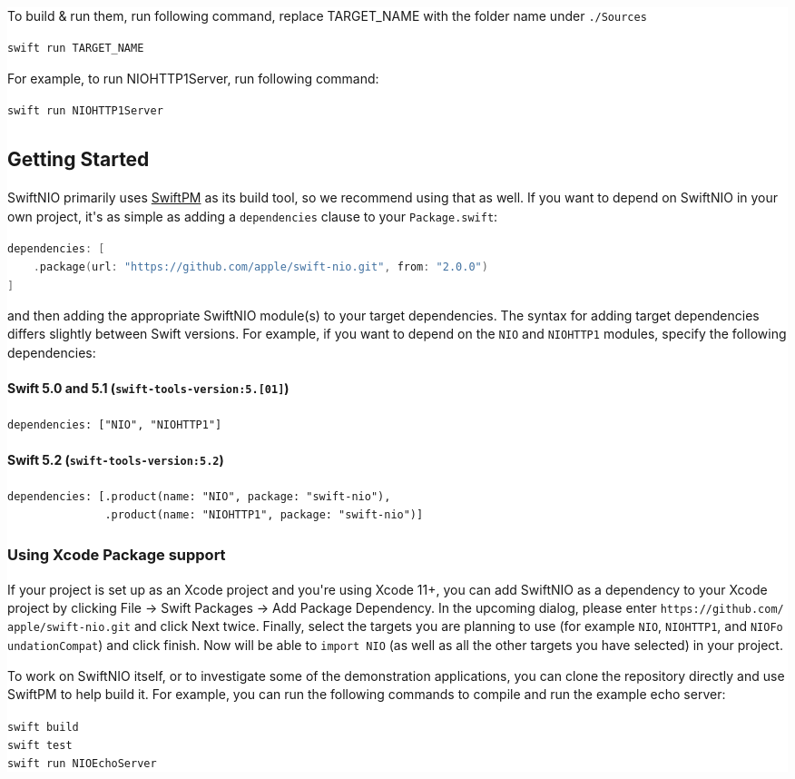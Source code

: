 To build & run them, run following command, replace TARGET_NAME with the folder name under `./Sources`

```bash
swift run TARGET_NAME
```

For example, to run NIOHTTP1Server, run following command:

```bash
swift run NIOHTTP1Server
```

## Getting Started

SwiftNIO primarily uses [SwiftPM](https://swift.org/package-manager/) as its build tool, so we recommend using that as well. If you want to depend on SwiftNIO in your own project, it's as simple as adding a `dependencies` clause to your `Package.swift`:

```swift
dependencies: [
    .package(url: "https://github.com/apple/swift-nio.git", from: "2.0.0")
]
```

and then adding the appropriate SwiftNIO module(s) to your target dependencies.
The syntax for adding target dependencies differs slightly between Swift
versions. For example, if you want to depend on the `NIO` and `NIOHTTP1`
modules, specify the following dependencies:

#### Swift 5.0 and 5.1 (`swift-tools-version:5.[01]`)

    dependencies: ["NIO", "NIOHTTP1"]

#### Swift 5.2 (`swift-tools-version:5.2`)

    dependencies: [.product(name: "NIO", package: "swift-nio"),
                   .product(name: "NIOHTTP1", package: "swift-nio")]

### Using Xcode Package support

If your project is set up as an Xcode project and you're using Xcode 11+, you can add SwiftNIO as a dependency to your
Xcode project by clicking File -> Swift Packages -> Add Package Dependency. In the upcoming dialog, please enter
`https://github.com/apple/swift-nio.git` and click Next twice. Finally, select the targets you are planning to use (for
example `NIO`, `NIOHTTP1`, and `NIOFoundationCompat`) and click finish. Now will be able to `import NIO` (as well as all
the other targets you have selected) in your project.

To work on SwiftNIO itself, or to investigate some of the demonstration applications, you can clone the repository directly and use SwiftPM to help build it. For example, you can run the following commands to compile and run the example echo server:

```bash
swift build
swift test
swift run NIOEchoServer
```


[ch]: https://apple.github.io/swift-nio/docs/current/NIO/Protocols/ChannelHandler.html
[c]: https://apple.github.io/swift-nio/docs/current/NIO/Protocols/Channel.html
[chc]: https://apple.github.io/swift-nio/docs/current/NIO/Classes/ChannelHandlerContext.html
[ec]: https://apple.github.io/swift-nio/docs/current/NIO/Classes/EmbeddedChannel.html
[el]: https://apple.github.io/swift-nio/docs/current/NIO/Protocols/EventLoop.html
[eel]: https://apple.github.io/swift-nio/docs/current/NIO/Classes/EmbeddedEventLoop.html
[elg]: https://apple.github.io/swift-nio/docs/current/NIO/Protocols/EventLoopGroup.html
[bb]: https://apple.github.io/swift-nio/docs/current/NIO/Structs/ByteBuffer.html
[elf]: https://apple.github.io/swift-nio/docs/current/NIO/Classes/EventLoopFuture.html
[elp]: https://apple.github.io/swift-nio/docs/current/NIO/Structs/EventLoopPromise.html
[cp]: https://apple.github.io/swift-nio/docs/current/NIO/Classes/ChannelPipeline.html
[mtelg]: https://apple.github.io/swift-nio/docs/current/NIO/Classes/MultiThreadedEventLoopGroup.html
[pthreads]: https://en.wikipedia.org/wiki/POSIX_Threads
[kqueue]: https://en.wikipedia.org/wiki/Kqueue
[epoll]: https://en.wikipedia.org/wiki/Epoll
[repo-nio]: https://github.com/apple/swift-nio
[repo-nio-extras]: https://github.com/apple/swift-nio-extras
[repo-nio-http2]: https://github.com/apple/swift-nio-http2
[repo-nio-ssl]: https://github.com/apple/swift-nio-ssl
[repo-nio-transport-services]: https://github.com/apple/swift-nio-transport-services